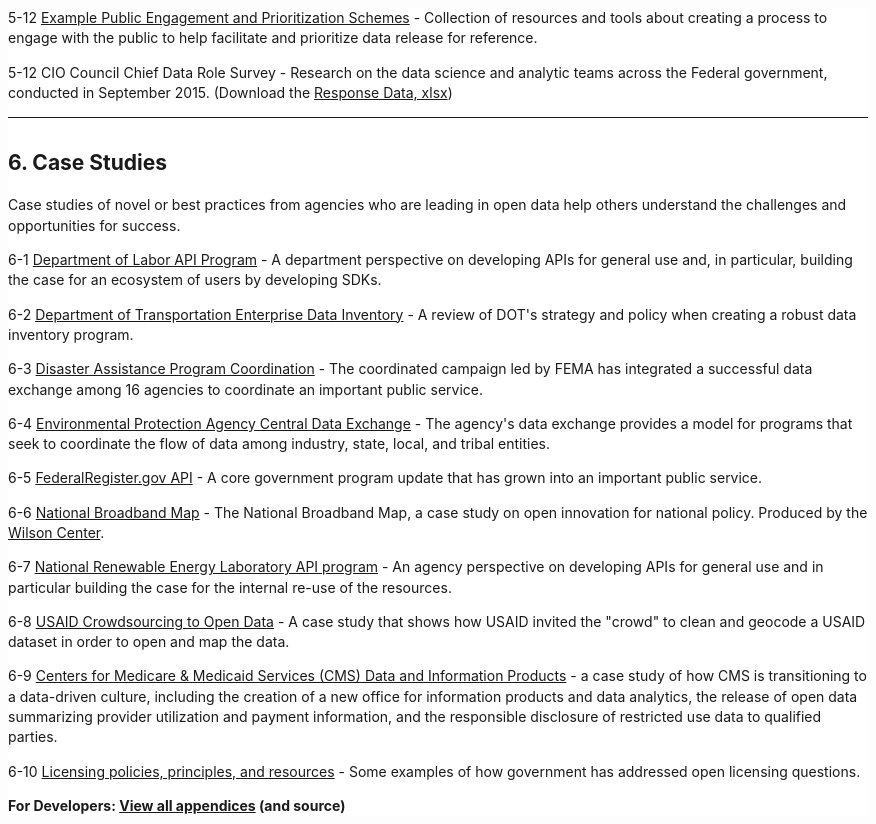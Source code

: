 5-12 [Example Public Engagement and Prioritization Schemes](prioritization/) - Collection of resources and tools about creating a process to engage with the public to help facilitate and prioritize data release for reference.

5-12 CIO Council Chief Data Role Survey - Research on the data science and analytic teams across the Federal government, conducted in September 2015. (Download the [Response Data, xlsx](https://github.com/project-open-data/project-open-data.github.io/blob/9eee7b5a1a34ed416765acc0969f11e19566dc89/Chief%20Data%20Roles%20Survey%20Raw%20Data_092815.xlsx))

----------------

## 6. Case Studies

Case studies of novel or best practices from agencies who are leading in open data help others understand the challenges and opportunities for success.

6-1 [Department of Labor API Program](labor-case-study/) - A department perspective on developing APIs for general use and, in particular, building the case for an ecosystem of users by developing SDKs.

6-2 [Department of Transportation Enterprise Data Inventory](transportation-case-study/) - A review of DOT's strategy and policy when creating a robust data inventory program.

6-3 [Disaster Assistance Program Coordination](fema-case-study/) - The coordinated campaign led by FEMA has integrated a successful data exchange among 16 agencies to coordinate an important public service.

6-4 [Environmental Protection Agency Central Data Exchange](epa-case-study/) - The agency's data exchange provides a model for programs that seek to coordinate the flow of data among industry, state, local, and tribal entities.

6-5 [FederalRegister.gov API](https://www.federalregister.gov/uploads/2012/11/FR2-API-Case-Study1.pdf) - A core government program update that has grown into an important public service.

6-6 [National Broadband Map](http://www.scribd.com/doc/109998799/The-National-Broadband-Map-A-Case-Study-on-Open-Innovation-for-National-Policy) - The National Broadband Map, a case study on open innovation for national policy.  Produced by the [Wilson Center](http://www.wilsoncenter.org/).

6-7 [National Renewable Energy Laboratory API program](http://developer.nrel.gov/api-case-study/) - An agency perspective on developing APIs for general use and in particular building the case for the internal re-use of the resources.

6-8 [USAID Crowdsourcing to Open Data](http://transition.usaid.gov/our_work/economic_growth_and_trade/development_credit/pdfs/2012/USAIDCrowdsourcingCaseStudy.pdf) - A case study that shows how USAID invited the "crowd" to clean and geocode a USAID dataset in order to open and map the data.

6-9 [Centers for Medicare & Medicaid Services (CMS) Data and Information Products](http://www.cms.gov/Research-Statistics-Data-and-Systems/Research/ResearchGenInfo/Downloads/CMS-Data-and-Information-Products.pdf) - a case study of how CMS is transitioning to a data-driven culture, including the creation of a new office for information products and data analytics, the release of open data summarizing provider utilization and payment information, and the responsible disclosure of restricted use data to qualified parties.

6-10 [Licensing policies, principles, and resources](/licensing-resources) - Some examples of how government has addressed open licensing questions.

**For Developers: [View all appendices](http://github.com/project-open-data/) (and source)**
